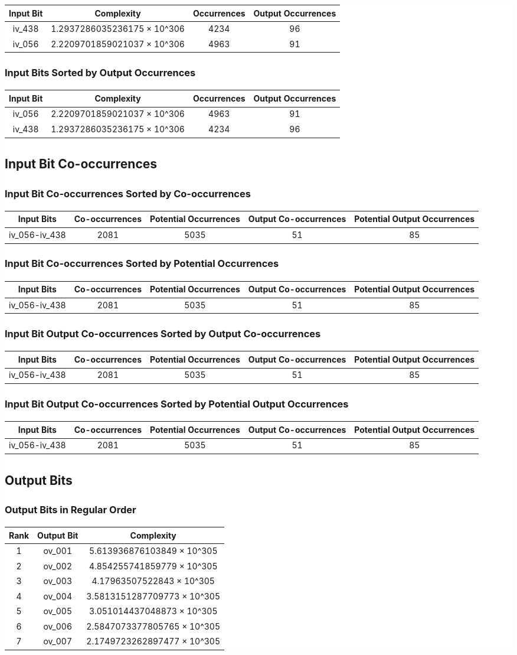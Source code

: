 | Input Bit | Complexity | Occurrences | Output Occurrences |
|:---------:|:----------:|:-----------:|:------------------:|
| iv_438 | 1.2937286035236175 × 10^306 | 4234 | 96 |
| iv_056 | 2.2209701859021037 × 10^306 | 4963 | 91 |

### Input Bits Sorted by Output Occurrences

| Input Bit | Complexity | Occurrences | Output Occurrences |
|:---------:|:----------:|:-----------:|:------------------:|
| iv_056 | 2.2209701859021037 × 10^306 | 4963 | 91 |
| iv_438 | 1.2937286035236175 × 10^306 | 4234 | 96 |

## Input Bit Co-occurrences

### Input Bit Co-occurrences Sorted by Co-occurrences

| Input Bits | Co-occurrences | Potential Occurrences | Output Co-occurrences | Potential Output Occurrences |
|:----------:|:--------------:|:---------------------:|:---------------------:|:----------------------------:|
| iv_056-iv_438 | 2081 | 5035 | 51 | 85 |

### Input Bit Co-occurrences Sorted by Potential Occurrences

| Input Bits | Co-occurrences | Potential Occurrences | Output Co-occurrences | Potential Output Occurrences |
|:----------:|:--------------:|:---------------------:|:---------------------:|:----------------------------:|
| iv_056-iv_438 | 2081 | 5035 | 51 | 85 |

### Input Bit Output Co-occurrences Sorted by Output Co-occurrences

| Input Bits | Co-occurrences | Potential Occurrences | Output Co-occurrences | Potential Output Occurrences |
|:----------:|:--------------:|:---------------------:|:---------------------:|:----------------------------:|
| iv_056-iv_438 | 2081 | 5035 | 51 | 85 |

### Input Bit Output Co-occurrences Sorted by Potential Output Occurrences

| Input Bits | Co-occurrences | Potential Occurrences | Output Co-occurrences | Potential Output Occurrences |
|:----------:|:--------------:|:---------------------:|:---------------------:|:----------------------------:|
| iv_056-iv_438 | 2081 | 5035 | 51 | 85 |

## Output Bits

### Output Bits in Regular Order

| Rank | Output Bit | Complexity |
|:----:|:----------:|:----------:|
| 1 | ov_001 | 5.613936876103849 × 10^305 |
| 2 | ov_002 | 4.854255741859779 × 10^305 |
| 3 | ov_003 | 4.17963507522843 × 10^305 |
| 4 | ov_004 | 3.5813151287709773 × 10^305 |
| 5 | ov_005 | 3.051014437048873 × 10^305 |
| 6 | ov_006 | 2.5847073377805765 × 10^305 |
| 7 | ov_007 | 2.1749723262897477 × 10^305 |